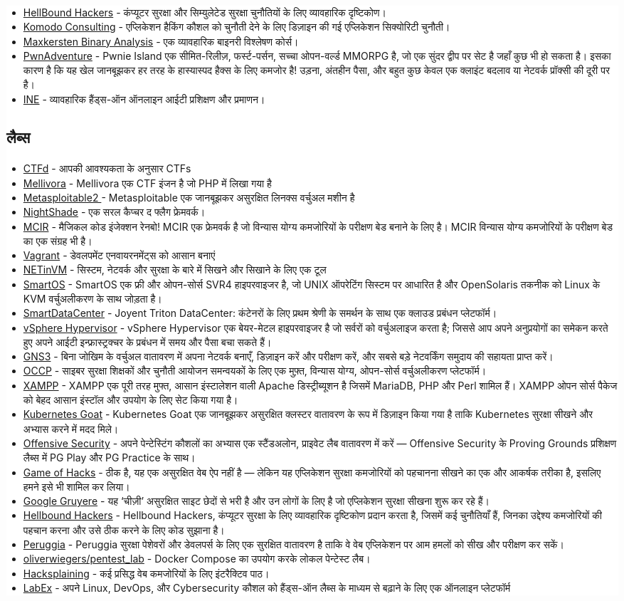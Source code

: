 - [HellBound Hackers](http://www.hellboundhackers.org/) - कंप्यूटर सुरक्षा और सिम्युलेटेड सुरक्षा चुनौतियों के लिए व्यावहारिक दृष्टिकोण।
- [Komodo Consulting](http://ctf.komodosec.com) - एप्लिकेशन हैकिंग कौशल को चुनौती देने के लिए डिज़ाइन की गई एप्लिकेशन सिक्योरिटी चुनौती।
- [Maxkersten Binary Analysis](https://maxkersten.nl/binary-analysis-course/) - एक व्यावहारिक बाइनरी विश्लेषण कोर्स।
- [PwnAdventure](https://pwnadventure.com) - Pwnie Island एक सीमित-रिलीज़, फर्स्ट-पर्सन, सच्चा ओपन-वर्ल्ड MMORPG है, जो एक सुंदर द्वीप पर सेट है जहाँ कुछ भी हो सकता है। इसका कारण है कि यह खेल जानबूझकर हर तरह के हास्यास्पद हैक्स के लिए कमजोर है! उड़ना, अंतहीन पैसा, और बहुत कुछ केवल एक क्लाइंट बदलाव या नेटवर्क प्रॉक्सी की दूरी पर है।
- [INE](https://ine.com/) - व्यावहारिक हैंड्स-ऑन ऑनलाइन आईटी प्रशिक्षण और प्रमाणन।
## लैब्स
- [CTFd](https://github.com/isislab/CTFd) - आपकी आवश्यकता के अनुसार CTFs
- [Mellivora](https://github.com/Nakiami/mellivora) - Mellivora एक CTF इंजन है जो PHP में लिखा गया है
- [Metasploitable2 ](https://sourceforge.net/projects/metasploitable/files/Metasploitable2/) - Metasploitable एक जानबूझकर असुरक्षित लिनक्स वर्चुअल मशीन है
- [NightShade](https://github.com/UnrealAkama/NightShade) - एक सरल कैप्चर द फ्लैग फ्रेमवर्क।
- [MCIR](https://github.com/SpiderLabs/MCIR) - मैजिकल कोड इंजेक्शन रेनबो! MCIR एक फ्रेमवर्क है जो विन्यास योग्य कमजोरियों के परीक्षण बेड बनाने के लिए है। MCIR विन्यास योग्य कमजोरियों के परीक्षण बेड का एक संग्रह भी है।
- [Vagrant](https://www.vagrantup.com/) - डेवलपमेंट एनवायरनमेंट्स को आसान बनाएं
- [NETinVM](https://informatica.uv.es/~carlos/docencia/netinvm/) - सिस्टम, नेटवर्क और सुरक्षा के बारे में सिखने और सिखाने के लिए एक टूल
- [SmartOS](https://smartos.org/) - SmartOS एक फ्री और ओपन-सोर्स SVR4 हाइपरवाइजर है, जो UNIX ऑपरेटिंग सिस्टम पर आधारित है और OpenSolaris तकनीक को Linux के KVM वर्चुअलीकरण के साथ जोड़ता है।
- [SmartDataCenter](https://github.com/joyent/sdc) - Joyent Triton DataCenter: कंटेनरों के लिए प्रथम श्रेणी के समर्थन के साथ एक क्लाउड प्रबंधन प्लेटफॉर्म।
- [vSphere Hypervisor](https://www.vmware.com/products/vsphere-hypervisor/) - vSphere Hypervisor एक बेयर-मेटल हाइपरवाइजर है जो सर्वरों को वर्चुअलाइज करता है; जिससे आप अपने अनुप्रयोगों का समेकन करते हुए अपने आईटी इन्फ्रास्ट्रक्चर के प्रबंधन में समय और पैसा बचा सकते हैं।
- [GNS3](http://sourceforge.net/projects/gns-3/) - बिना जोखिम के वर्चुअल वातावरण में अपना नेटवर्क बनाएँ, डिज़ाइन करें और परीक्षण करें, और सबसे बड़े नेटवर्किंग समुदाय की सहायता प्राप्त करें।
- [OCCP](https://opencyberchallenge.net/) - साइबर सुरक्षा शिक्षकों और चुनौती आयोजन समन्वयकों के लिए एक मुफ़्त, विन्यास योग्य, ओपन-सोर्स वर्चुअलीकरण प्लेटफॉर्म।
- [XAMPP](https://www.apachefriends.org/index.html) - XAMPP एक पूरी तरह मुफ्त, आसान इंस्टालेशन वाली Apache डिस्ट्रीब्यूशन है जिसमें MariaDB, PHP और Perl शामिल हैं। XAMPP ओपन सोर्स पैकेज को बेहद आसान इंस्टॉल और उपयोग के लिए सेट किया गया है।
- [Kubernetes Goat](https://github.com/madhuakula/kubernetes-goat) - Kubernetes Goat एक जानबूझकर असुरक्षित क्लस्टर वातावरण के रूप में डिज़ाइन किया गया है ताकि Kubernetes सुरक्षा सीखने और अभ्यास करने में मदद मिले।
- [Offensive Security](https://www.offensive-security.com/labs/individual/) - अपने पेन्टेस्टिंग कौशलों का अभ्यास एक स्टैंडअलोन, प्राइवेट लैब वातावरण में करें — Offensive Security के Proving Grounds प्रशिक्षण लैब्स में PG Play और PG Practice के साथ।
- [Game of Hacks](http://www.gameofhacks.com/) - ठीक है, यह एक असुरक्षित वेब ऐप नहीं है — लेकिन यह एप्लिकेशन सुरक्षा कमजोरियों को पहचानना सीखने का एक और आकर्षक तरीका है, इसलिए हमने इसे भी शामिल कर लिया।
- [Google Gruyere](https://google-gruyere.appspot.com/) - यह ‘चीज़ी’ असुरक्षित साइट छेदों से भरी है और उन लोगों के लिए है जो एप्लिकेशन सुरक्षा सीखना शुरू कर रहे हैं।
- [Hellbound Hackers](https://www.hellboundhackers.org/) - Hellbound Hackers, कंप्यूटर सुरक्षा के लिए व्यावहारिक दृष्टिकोण प्रदान करता है, जिसमें कई चुनौतियाँ हैं, जिनका उद्देश्य कमजोरियों की पहचान करना और उसे ठीक करने के लिए कोड सुझाना है।
- [Peruggia](https://sourceforge.net/projects/peruggia/) - Peruggia सुरक्षा पेशेवरों और डेवलपर्स के लिए एक सुरक्षित वातावरण है ताकि वे वेब एप्लिकेशन पर आम हमलों को सीख और परीक्षण कर सकें।
- [oliverwiegers/pentest_lab](https://github.com/oliverwiegers/pentest_lab) - Docker Compose का उपयोग करके लोकल पेन्टेस्ट लैब।
- [Hacksplaining](https://www.hacksplaining.com/) - कई प्रसिद्ध वेब कमजोरियों के लिए इंटरैक्टिव पाठ।
- [LabEx](https://labex.io/skilltrees/cybersecurity) - अपने Linux, DevOps, और Cybersecurity कौशल को हैंड्स-ऑन लैब्स के माध्यम से बढ़ाने के लिए एक ऑनलाइन प्लेटफॉर्म
